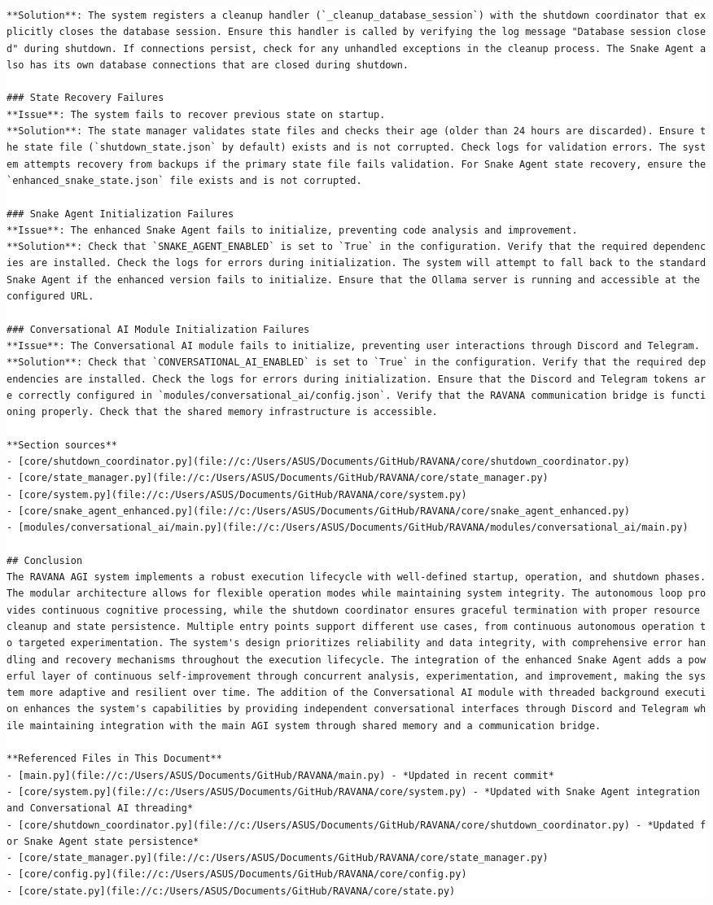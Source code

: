 ```
**Solution**: The system registers a cleanup handler (`_cleanup_database_session`) with the shutdown coordinator that explicitly closes the database session. Ensure this handler is called by verifying the log message "Database session closed" during shutdown. If connections persist, check for any unhandled exceptions in the cleanup process. The Snake Agent also has its own database connections that are closed during shutdown.

### State Recovery Failures
**Issue**: The system fails to recover previous state on startup.
**Solution**: The state manager validates state files and checks their age (older than 24 hours are discarded). Ensure the state file (`shutdown_state.json` by default) exists and is not corrupted. Check logs for validation errors. The system attempts recovery from backups if the primary state file fails validation. For Snake Agent state recovery, ensure the `enhanced_snake_state.json` file exists and is not corrupted.

### Snake Agent Initialization Failures
**Issue**: The enhanced Snake Agent fails to initialize, preventing code analysis and improvement.
**Solution**: Check that `SNAKE_AGENT_ENABLED` is set to `True` in the configuration. Verify that the required dependencies are installed. Check the logs for errors during initialization. The system will attempt to fall back to the standard Snake Agent if the enhanced version fails to initialize. Ensure that the Ollama server is running and accessible at the configured URL.

### Conversational AI Module Initialization Failures
**Issue**: The Conversational AI module fails to initialize, preventing user interactions through Discord and Telegram.
**Solution**: Check that `CONVERSATIONAL_AI_ENABLED` is set to `True` in the configuration. Verify that the required dependencies are installed. Check the logs for errors during initialization. Ensure that the Discord and Telegram tokens are correctly configured in `modules/conversational_ai/config.json`. Verify that the RAVANA communication bridge is functioning properly. Check that the shared memory infrastructure is accessible.

**Section sources**
- [core/shutdown_coordinator.py](file://c:/Users/ASUS/Documents/GitHub/RAVANA/core/shutdown_coordinator.py)
- [core/state_manager.py](file://c:/Users/ASUS/Documents/GitHub/RAVANA/core/state_manager.py)
- [core/system.py](file://c:/Users/ASUS/Documents/GitHub/RAVANA/core/system.py)
- [core/snake_agent_enhanced.py](file://c:/Users/ASUS/Documents/GitHub/RAVANA/core/snake_agent_enhanced.py)
- [modules/conversational_ai/main.py](file://c:/Users/ASUS/Documents/GitHub/RAVANA/modules/conversational_ai/main.py)

## Conclusion
The RAVANA AGI system implements a robust execution lifecycle with well-defined startup, operation, and shutdown phases. The modular architecture allows for flexible operation modes while maintaining system integrity. The autonomous loop provides continuous cognitive processing, while the shutdown coordinator ensures graceful termination with proper resource cleanup and state persistence. Multiple entry points support different use cases, from continuous autonomous operation to targeted experimentation. The system's design prioritizes reliability and data integrity, with comprehensive error handling and recovery mechanisms throughout the execution lifecycle. The integration of the enhanced Snake Agent adds a powerful layer of continuous self-improvement through concurrent analysis, experimentation, and improvement, making the system more adaptive and resilient over time. The addition of the Conversational AI module with threaded background execution enhances the system's capabilities by providing independent conversational interfaces through Discord and Telegram while maintaining integration with the main AGI system through shared memory and a communication bridge.

**Referenced Files in This Document**   
- [main.py](file://c:/Users/ASUS/Documents/GitHub/RAVANA/main.py) - *Updated in recent commit*
- [core/system.py](file://c:/Users/ASUS/Documents/GitHub/RAVANA/core/system.py) - *Updated with Snake Agent integration and Conversational AI threading*
- [core/shutdown_coordinator.py](file://c:/Users/ASUS/Documents/GitHub/RAVANA/core/shutdown_coordinator.py) - *Updated for Snake Agent state persistence*
- [core/state_manager.py](file://c:/Users/ASUS/Documents/GitHub/RAVANA/core/state_manager.py)
- [core/config.py](file://c:/Users/ASUS/Documents/GitHub/RAVANA/core/config.py)
- [core/state.py](file://c:/Users/ASUS/Documents/GitHub/RAVANA/core/state.py)
```